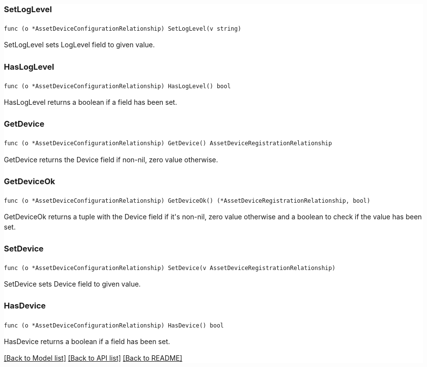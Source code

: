 ### SetLogLevel

`func (o *AssetDeviceConfigurationRelationship) SetLogLevel(v string)`

SetLogLevel sets LogLevel field to given value.

### HasLogLevel

`func (o *AssetDeviceConfigurationRelationship) HasLogLevel() bool`

HasLogLevel returns a boolean if a field has been set.

### GetDevice

`func (o *AssetDeviceConfigurationRelationship) GetDevice() AssetDeviceRegistrationRelationship`

GetDevice returns the Device field if non-nil, zero value otherwise.

### GetDeviceOk

`func (o *AssetDeviceConfigurationRelationship) GetDeviceOk() (*AssetDeviceRegistrationRelationship, bool)`

GetDeviceOk returns a tuple with the Device field if it's non-nil, zero value otherwise
and a boolean to check if the value has been set.

### SetDevice

`func (o *AssetDeviceConfigurationRelationship) SetDevice(v AssetDeviceRegistrationRelationship)`

SetDevice sets Device field to given value.

### HasDevice

`func (o *AssetDeviceConfigurationRelationship) HasDevice() bool`

HasDevice returns a boolean if a field has been set.


[[Back to Model list]](../README.md#documentation-for-models) [[Back to API list]](../README.md#documentation-for-api-endpoints) [[Back to README]](../README.md)


